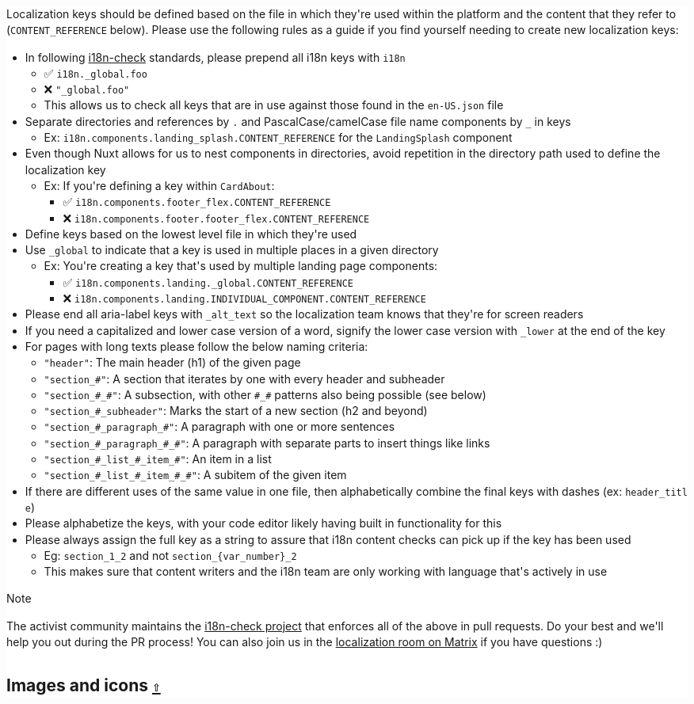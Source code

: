 Localization keys should be defined based on the file in which they're used within the platform and the content that they refer to (`CONTENT_REFERENCE` below). Please use the following rules as a guide if you find yourself needing to create new localization keys:

- In following [i18n-check](https://github.com/activist-org/i18n-check) standards, please prepend all i18n keys with `i18n`
    - ✅ `i18n._global.foo`
    - ❌ `"_global.foo"`
    - This allows us to check all keys that are in use against those found in the `en-US.json` file
- Separate directories and references by `.` and PascalCase/camelCase file name components by `_` in keys
    - Ex: `i18n.components.landing_splash.CONTENT_REFERENCE` for the `LandingSplash` component
- Even though Nuxt allows for us to nest components in directories, avoid repetition in the directory path used to define the localization key
    - Ex: If you're defining a key within `CardAbout`:
        - ✅ `i18n.components.footer_flex.CONTENT_REFERENCE`
        - ❌ `i18n.components.footer.footer_flex.CONTENT_REFERENCE`
- Define keys based on the lowest level file in which they're used
- Use `_global` to indicate that a key is used in multiple places in a given directory
    - Ex: You're creating a key that's used by multiple landing page components:
        - ✅ `i18n.components.landing._global.CONTENT_REFERENCE`
        - ❌ `i18n.components.landing.INDIVIDUAL_COMPONENT.CONTENT_REFERENCE`
- Please end all aria-label keys with `_alt_text` so the localization team knows that they're for screen readers
- If you need a capitalized and lower case version of a word, signify the lower case version with `_lower` at the end of the key
- For pages with long texts please follow the below naming criteria:
    - `"header"`: The main header (h1) of the given page
    - `"section_#"`: A section that iterates by one with every header and subheader
    - `"section_#_#"`: A subsection, with other `#_#` patterns also being possible (see below)
    - `"section_#_subheader"`: Marks the start of a new section (h2 and beyond)
    - `"section_#_paragraph_#"`: A paragraph with one or more sentences
    - `"section_#_paragraph_#_#"`: A paragraph with separate parts to insert things like links
    - `"section_#_list_#_item_#"`: An item in a list
    - `"section_#_list_#_item_#_#"`: A subitem of the given item
- If there are different uses of the same value in one file, then alphabetically combine the final keys with dashes (ex: `header_title`)
- Please alphabetize the keys, with your code editor likely having built in functionality for this
- Please always assign the full key as a string to assure that i18n content checks can pick up if the key has been used
    - Eg: `section_1_2` and not `section_{var_number}_2`
    - This makes sure that content writers and the i18n team are only working with language that's actively in use

> [!NOTE]
> The activist community maintains the [i18n-check project](https://github.com/activist-org/i18n-check) that enforces all of the above in pull requests. Do your best and we'll help you out during the PR process! You can also join us in the [localization room on Matrix](https://matrix.to/#/!DzbdYyfhjinQBWXgQe:matrix.org?via=matrix.org) if you have questions :)

<a id="images-icons"></a>

## Images and icons [`⇧`](#contents)
